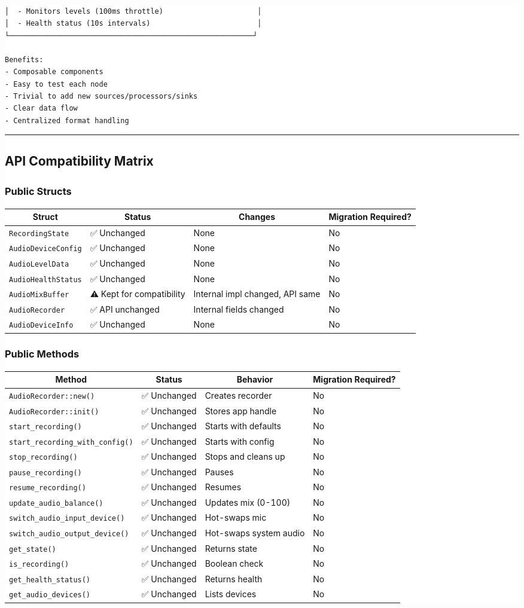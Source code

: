 ```
│  - Monitors levels (100ms throttle)                      │
│  - Health status (10s intervals)                         │
└─────────────────────────────────────────────────────────┘

Benefits:
- Composable components
- Easy to test each node
- Trivial to add new sources/processors/sinks
- Clear data flow
- Centralized format handling
```

---

## API Compatibility Matrix

### Public Structs

| Struct | Status | Changes | Migration Required? |
|--------|--------|---------|---------------------|
| `RecordingState` | ✅ Unchanged | None | No |
| `AudioDeviceConfig` | ✅ Unchanged | None | No |
| `AudioLevelData` | ✅ Unchanged | None | No |
| `AudioHealthStatus` | ✅ Unchanged | None | No |
| `AudioMixBuffer` | ⚠️ Kept for compatibility | Internal impl changed, API same | No |
| `AudioRecorder` | ✅ API unchanged | Internal fields changed | No |
| `AudioDeviceInfo` | ✅ Unchanged | None | No |

### Public Methods

| Method | Status | Behavior | Migration Required? |
|--------|--------|----------|---------------------|
| `AudioRecorder::new()` | ✅ Unchanged | Creates recorder | No |
| `AudioRecorder::init()` | ✅ Unchanged | Stores app handle | No |
| `start_recording()` | ✅ Unchanged | Starts with defaults | No |
| `start_recording_with_config()` | ✅ Unchanged | Starts with config | No |
| `stop_recording()` | ✅ Unchanged | Stops and cleans up | No |
| `pause_recording()` | ✅ Unchanged | Pauses | No |
| `resume_recording()` | ✅ Unchanged | Resumes | No |
| `update_audio_balance()` | ✅ Unchanged | Updates mix (0-100) | No |
| `switch_audio_input_device()` | ✅ Unchanged | Hot-swaps mic | No |
| `switch_audio_output_device()` | ✅ Unchanged | Hot-swaps system audio | No |
| `get_state()` | ✅ Unchanged | Returns state | No |
| `is_recording()` | ✅ Unchanged | Boolean check | No |
| `get_health_status()` | ✅ Unchanged | Returns health | No |
| `get_audio_devices()` | ✅ Unchanged | Lists devices | No |
